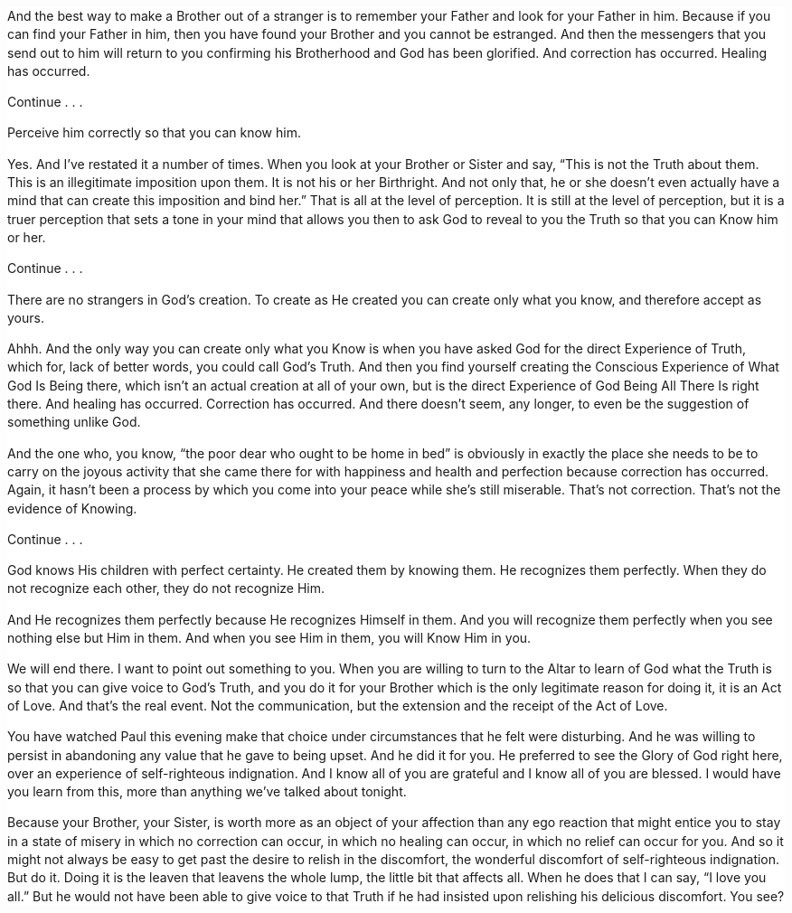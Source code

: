 And the best way to make a Brother out of a stranger is to remember your Father and look for your Father in him. Because if you can find your Father in him, then you have found your Brother and you cannot be estranged. And then the messengers that you send out to him will return to you confirming his Brotherhood and God has been glorified. And correction has occurred. Healing has occurred.

Continue . . .

Perceive him correctly so that you can know him.  

Yes. And I’ve restated it a number of times. When you look at your Brother or Sister and say, “This is not the Truth about them. This is an illegitimate imposition upon them. It is not his or her Birthright. And not only that, he or she doesn’t even actually have a mind that can create this imposition and bind her.” That is all at the level of perception. It is still at the level of perception, but it is a truer perception that sets a tone in your mind that allows you then to ask God to reveal to you the Truth so that you can Know him or her.

Continue . . .

There are no strangers in God’s creation. To create as He created you can create only what you know, and therefore accept as yours.  

Ahhh. And the only way you can create only what you Know is when you have asked God for the direct Experience of Truth, which for, lack of better words, you could call God’s Truth. And then you find yourself creating the Conscious Experience of What God Is Being there, which isn’t an actual creation at all of your own, but is the direct Experience of God Being All There Is right there. And healing has occurred. Correction has occurred. And there doesn’t seem, any longer, to even be the suggestion of something unlike God.

And the one who, you know, “the poor dear who ought to be home in bed” is obviously in exactly the place she needs to be to carry on the joyous activity that she came there for with happiness and health and perfection because correction has occurred. Again, it hasn’t been a process by which you come into your peace while she’s still miserable. That’s not correction. That’s not the evidence of Knowing.

Continue . . .

God knows His children with perfect certainty. He created them by knowing them. He recognizes them perfectly. When they do not recognize each other, they do not recognize Him.  

And He recognizes them perfectly because He recognizes Himself in them. And you will recognize them perfectly when you see nothing else but Him in them. And when you see Him in them, you will Know Him in you.

We will end there. I want to point out something to you. When you are willing to turn to the Altar to learn of God what the Truth is so that you can give voice to God’s Truth, and you do it for your Brother which is the only legitimate reason for doing it, it is an Act of Love. And that’s the real event. Not the communication, but the extension and the receipt of the Act of Love.

You have watched Paul this evening make that choice under circumstances that he felt were disturbing. And he was willing to persist in abandoning any value that he gave to being upset. And he did it for you. He preferred to see the Glory of God right here, over an experience of self-righteous indignation. And I know all of you are grateful and I know all of you are blessed. I would have you learn from this, more than anything we’ve talked about tonight.

Because your Brother, your Sister, is worth more as an object of your affection than any ego reaction that might entice you to stay in a state of misery in which no correction can occur, in which no healing can occur, in which no relief can occur for you. And so it might not always be easy to get past the desire to relish in the discomfort, the wonderful discomfort of self-righteous indignation. But do it. Doing it is the leaven that leavens the whole lump, the little bit that affects all. When he does that I can say, “I love you all.” But he would not have been able to give voice to that Truth if he had insisted upon relishing his delicious discomfort. You see?
